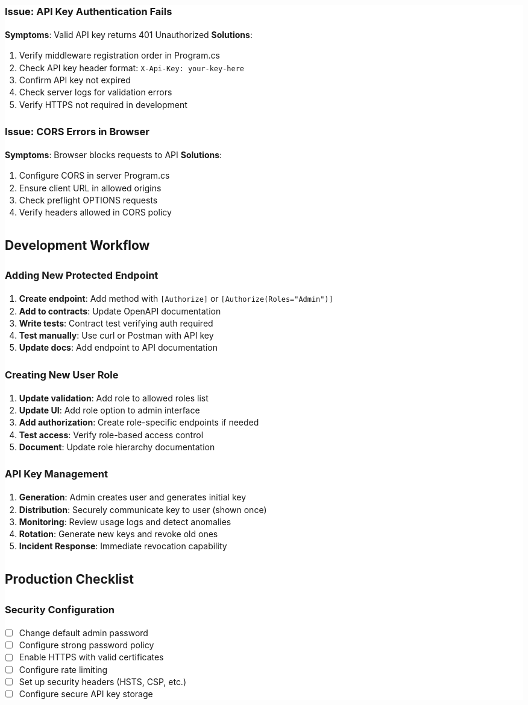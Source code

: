 ### Issue: API Key Authentication Fails
**Symptoms**: Valid API key returns 401 Unauthorized
**Solutions**:
1. Verify middleware registration order in Program.cs
2. Check API key header format: `X-Api-Key: your-key-here`
3. Confirm API key not expired
4. Check server logs for validation errors
5. Verify HTTPS not required in development

### Issue: CORS Errors in Browser
**Symptoms**: Browser blocks requests to API
**Solutions**:
1. Configure CORS in server Program.cs
2. Ensure client URL in allowed origins
3. Check preflight OPTIONS requests
4. Verify headers allowed in CORS policy

## Development Workflow

### Adding New Protected Endpoint
1. **Create endpoint**: Add method with `[Authorize]` or `[Authorize(Roles="Admin")]`
2. **Add to contracts**: Update OpenAPI documentation
3. **Write tests**: Contract test verifying auth required
4. **Test manually**: Use curl or Postman with API key
5. **Update docs**: Add endpoint to API documentation

### Creating New User Role
1. **Update validation**: Add role to allowed roles list
2. **Update UI**: Add role option to admin interface
3. **Add authorization**: Create role-specific endpoints if needed
4. **Test access**: Verify role-based access control
5. **Document**: Update role hierarchy documentation

### API Key Management
1. **Generation**: Admin creates user and generates initial key
2. **Distribution**: Securely communicate key to user (shown once)
3. **Monitoring**: Review usage logs and detect anomalies
4. **Rotation**: Generate new keys and revoke old ones
5. **Incident Response**: Immediate revocation capability

## Production Checklist

### Security Configuration
- [ ] Change default admin password
- [ ] Configure strong password policy
- [ ] Enable HTTPS with valid certificates
- [ ] Configure rate limiting
- [ ] Set up security headers (HSTS, CSP, etc.)
- [ ] Configure secure API key storage
